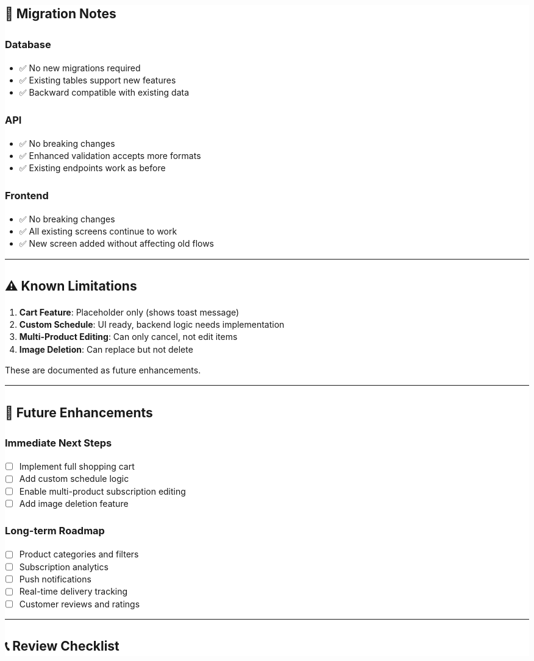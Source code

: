
## 🔄 Migration Notes

### Database
- ✅ No new migrations required
- ✅ Existing tables support new features
- ✅ Backward compatible with existing data

### API
- ✅ No breaking changes
- ✅ Enhanced validation accepts more formats
- ✅ Existing endpoints work as before

### Frontend
- ✅ No breaking changes
- ✅ All existing screens continue to work
- ✅ New screen added without affecting old flows

---

## ⚠️ Known Limitations

1. **Cart Feature**: Placeholder only (shows toast message)
2. **Custom Schedule**: UI ready, backend logic needs implementation
3. **Multi-Product Editing**: Can only cancel, not edit items
4. **Image Deletion**: Can replace but not delete

These are documented as future enhancements.

---

## 🔮 Future Enhancements

### Immediate Next Steps
- [ ] Implement full shopping cart
- [ ] Add custom schedule logic
- [ ] Enable multi-product subscription editing
- [ ] Add image deletion feature

### Long-term Roadmap
- [ ] Product categories and filters
- [ ] Subscription analytics
- [ ] Push notifications
- [ ] Real-time delivery tracking
- [ ] Customer reviews and ratings

---

## 📞 Review Checklist

